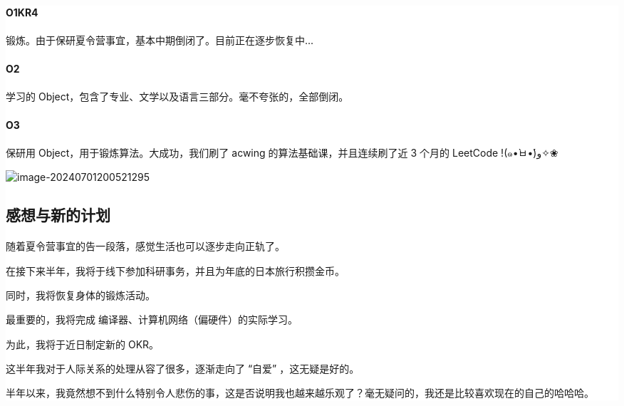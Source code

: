 #### O1KR4

锻炼。由于保研夏令营事宜，基本中期倒闭了。目前正在逐步恢复中...

#### O2

学习的 Object，包含了专业、文学以及语言三部分。毫不夸张的，全部倒闭。

#### O3

保研用 Object，用于锻炼算法。大成功，我们刷了 acwing 的算法基础课，并且连续刷了近 3 个月的 LeetCode !(๑•̀ㅂ•́)و✧❀

![image-20240701200521295](https://oss.nova.gal/img/image-20240701200521295.png)

## 感想与新的计划

随着夏令营事宜的告一段落，感觉生活也可以逐步走向正轨了。

在接下来半年，我将于线下参加科研事务，并且为年底的日本旅行积攒金币。

同时，我将恢复身体的锻炼活动。

最重要的，我将完成 编译器、计算机网络（偏硬件）的实际学习。

为此，我将于近日制定新的 OKR。

这半年我对于人际关系的处理从容了很多，逐渐走向了 “自爱” ，这无疑是好的。

半年以来，我竟然想不到什么特别令人悲伤的事，这是否说明我也越来越乐观了？毫无疑问的，我还是比较喜欢现在的自己的哈哈哈。
